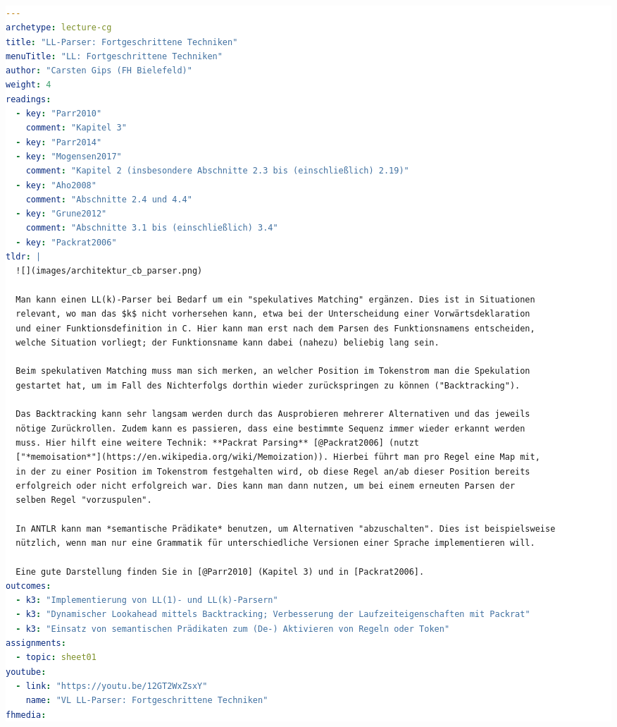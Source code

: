 ```yaml
---
archetype: lecture-cg
title: "LL-Parser: Fortgeschrittene Techniken"
menuTitle: "LL: Fortgeschrittene Techniken"
author: "Carsten Gips (FH Bielefeld)"
weight: 4
readings:
  - key: "Parr2010"
    comment: "Kapitel 3"
  - key: "Parr2014"
  - key: "Mogensen2017"
    comment: "Kapitel 2 (insbesondere Abschnitte 2.3 bis (einschließlich) 2.19)"
  - key: "Aho2008"
    comment: "Abschnitte 2.4 und 4.4"
  - key: "Grune2012"
    comment: "Abschnitte 3.1 bis (einschließlich) 3.4"
  - key: "Packrat2006"
tldr: |
  ![](images/architektur_cb_parser.png)

  Man kann einen LL(k)-Parser bei Bedarf um ein "spekulatives Matching" ergänzen. Dies ist in Situationen
  relevant, wo man das $k$ nicht vorhersehen kann, etwa bei der Unterscheidung einer Vorwärtsdeklaration
  und einer Funktionsdefinition in C. Hier kann man erst nach dem Parsen des Funktionsnamens entscheiden,
  welche Situation vorliegt; der Funktionsname kann dabei (nahezu) beliebig lang sein.

  Beim spekulativen Matching muss man sich merken, an welcher Position im Tokenstrom man die Spekulation
  gestartet hat, um im Fall des Nichterfolgs dorthin wieder zurückspringen zu können ("Backtracking").

  Das Backtracking kann sehr langsam werden durch das Ausprobieren mehrerer Alternativen und das jeweils
  nötige Zurückrollen. Zudem kann es passieren, dass eine bestimmte Sequenz immer wieder erkannt werden
  muss. Hier hilft eine weitere Technik: **Packrat Parsing** [@Packrat2006] (nutzt
  ["*memoisation*"](https://en.wikipedia.org/wiki/Memoization)). Hierbei führt man pro Regel eine Map mit,
  in der zu einer Position im Tokenstrom festgehalten wird, ob diese Regel an/ab dieser Position bereits
  erfolgreich oder nicht erfolgreich war. Dies kann man dann nutzen, um bei einem erneuten Parsen der
  selben Regel "vorzuspulen".

  In ANTLR kann man *semantische Prädikate* benutzen, um Alternativen "abzuschalten". Dies ist beispielsweise
  nützlich, wenn man nur eine Grammatik für unterschiedliche Versionen einer Sprache implementieren will.

  Eine gute Darstellung finden Sie in [@Parr2010] (Kapitel 3) und in [Packrat2006].
outcomes:
  - k3: "Implementierung von LL(1)- und LL(k)-Parsern"
  - k3: "Dynamischer Lookahead mittels Backtracking; Verbesserung der Laufzeiteigenschaften mit Packrat"
  - k3: "Einsatz von semantischen Prädikaten zum (De-) Aktivieren von Regeln oder Token"
assignments:
  - topic: sheet01
youtube:
  - link: "https://youtu.be/12GT2WxZsxY"
    name: "VL LL-Parser: Fortgeschrittene Techniken"
fhmedia:
```